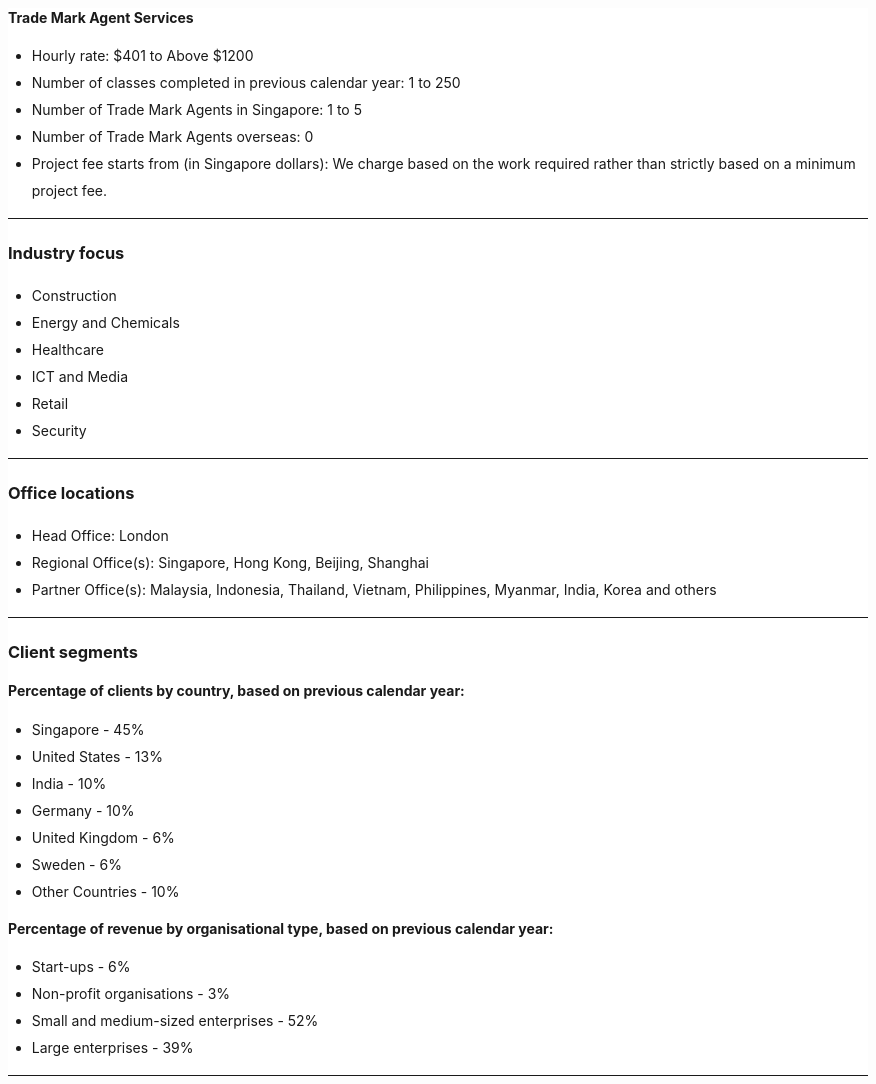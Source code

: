 **Trade Mark Agent Services**

<ul>
<li style='line-height: 27px; margin: 0px 0px !important'>Hourly rate:  $401 to Above $1200</li>
<li style='line-height: 27px; margin: 0px 0px !important'>Number of classes completed in previous calendar year: 1 to 250</li>
<li style='line-height: 27px; margin: 0px 0px !important'>Number of Trade Mark Agents in Singapore: 1 to 5</li>
<li style='line-height: 27px; margin: 0px 0px !important'>Number of Trade Mark Agents overseas: 0</li>
<li style='line-height: 27px; margin: 0px 0px !important'>Project fee starts from (in Singapore dollars):  We charge based on the work required rather than strictly based on a minimum project fee.</li>
</ul>

---
<a name='industry-focus'></a>
### Industry focus

<ul><li style='line-height: 27px; margin: 0px 0px !important'> Construction</li><li style='line-height: 27px; margin: 0px 0px !important'>Energy and Chemicals</li><li style='line-height: 27px; margin: 0px 0px !important'>Healthcare</li><li style='line-height: 27px; margin: 0px 0px !important'>ICT and Media</li><li style='line-height: 27px; margin: 0px 0px !important'>Retail</li><li style='line-height: 27px; margin: 0px 0px !important'>Security</li></ul>

---
<a name='office-locations'></a>
### Office locations

<ul><li style='line-height: 27px; margin: 0px 0px !important'> Head Office: London</li><li style='line-height: 27px; margin: 0px 0px !important'>Regional Office(s): Singapore, Hong Kong, Beijing, Shanghai</li><li style='line-height: 27px; margin: 0px 0px !important'>Partner Office(s): Malaysia, Indonesia, Thailand, Vietnam, Philippines, Myanmar, India, Korea and others</li></ul>

---
<a name='client-segments'></a>
### Client segments

**Percentage of clients by country, based on previous calendar year:**

<ul><li style='line-height: 27px; margin: 0px 0px !important'> Singapore - 45%	</li><li style='line-height: 27px; margin: 0px 0px !important'>United States - 13%	</li><li style='line-height: 27px; margin: 0px 0px !important'>India - 10%	</li><li style='line-height: 27px; margin: 0px 0px !important'>Germany - 10%	</li><li style='line-height: 27px; margin: 0px 0px !important'>United Kingdom - 6%	</li><li style='line-height: 27px; margin: 0px 0px !important'>Sweden - 6%	</li><li style='line-height: 27px; margin: 0px 0px !important'>Other Countries - 10%</li></ul>

**Percentage of revenue by organisational type, based on previous calendar year:**

<ul><li style='line-height: 27px; margin: 0px 0px !important'> Start-ups - 6%</li><li style='line-height: 27px; margin: 0px 0px !important'>Non-profit organisations - 3%</li><li style='line-height: 27px; margin: 0px 0px !important'>Small and medium-sized enterprises - 52%</li><li style='line-height: 27px; margin: 0px 0px !important'>Large enterprises - 39%</li></ul>

---